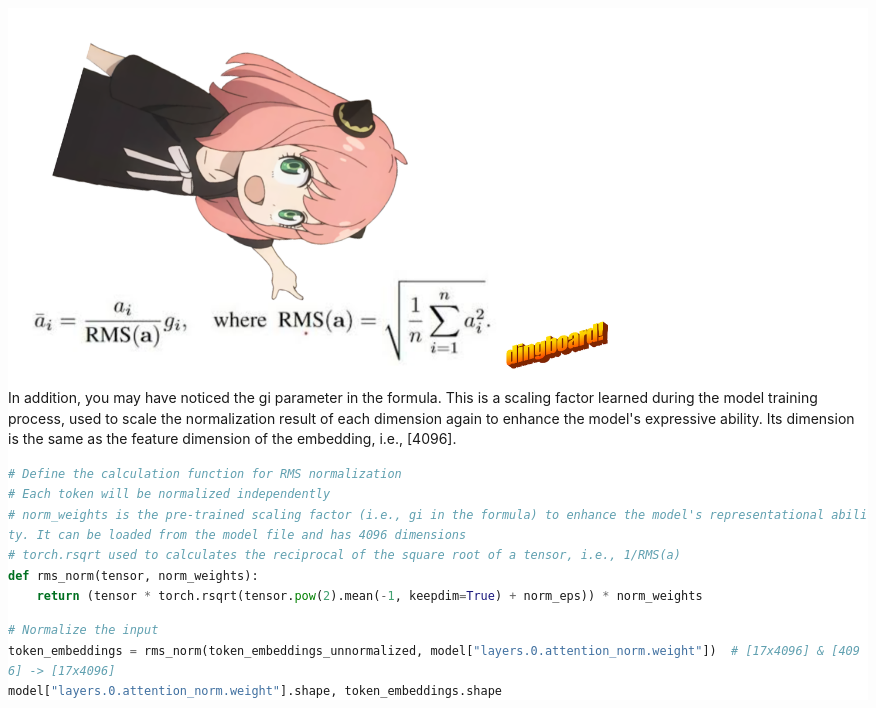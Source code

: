 <img src="images/rms.png" width="600"/>
</div>
<br>

In addition, you may have noticed the gi parameter in the formula. This is a scaling factor learned during the model training process, used to scale the normalization result of each dimension again to enhance the model's expressive ability. Its dimension is the same as the feature dimension of the embedding, i.e., [4096].


```python
# Define the calculation function for RMS normalization
# Each token will be normalized independently
# norm_weights is the pre-trained scaling factor (i.e., gi in the formula) to enhance the model's representational ability. It can be loaded from the model file and has 4096 dimensions
# torch.rsqrt used to calculates the reciprocal of the square root of a tensor, i.e., 1/RMS(a)
def rms_norm(tensor, norm_weights):
    return (tensor * torch.rsqrt(tensor.pow(2).mean(-1, keepdim=True) + norm_eps)) * norm_weights
```


```python
# Normalize the input
token_embeddings = rms_norm(token_embeddings_unnormalized, model["layers.0.attention_norm.weight"])  # [17x4096] & [4096] -> [17x4096]
model["layers.0.attention_norm.weight"].shape, token_embeddings.shape
```
